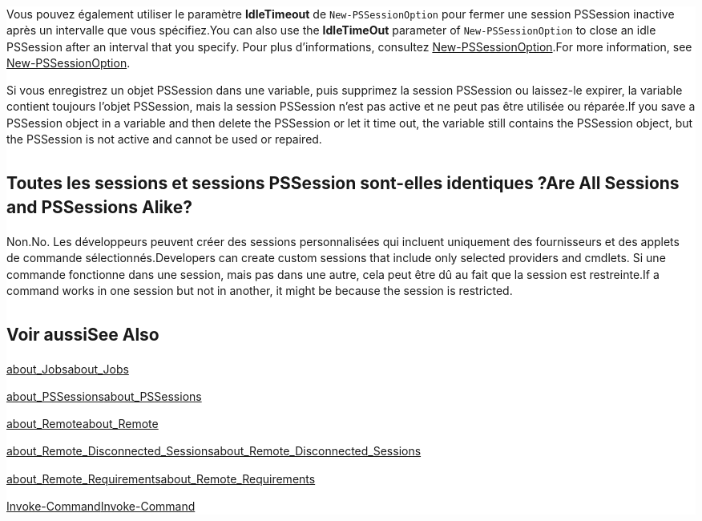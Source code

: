 <span data-ttu-id="165b9-210">Vous pouvez également utiliser le paramètre **IdleTimeout** de `New-PSSessionOption` pour fermer une session PSSession inactive après un intervalle que vous spécifiez.</span><span class="sxs-lookup"><span data-stu-id="165b9-210">You can also use the **IdleTimeOut** parameter of `New-PSSessionOption` to close an idle PSSession after an interval that you specify.</span></span> <span data-ttu-id="165b9-211">Pour plus d’informations, consultez [New-PSSessionOption](xref:Microsoft.PowerShell.Core.New-PSSessionOption).</span><span class="sxs-lookup"><span data-stu-id="165b9-211">For more information, see [New-PSSessionOption](xref:Microsoft.PowerShell.Core.New-PSSessionOption).</span></span>

<span data-ttu-id="165b9-212">Si vous enregistrez un objet PSSession dans une variable, puis supprimez la session PSSession ou laissez-le expirer, la variable contient toujours l’objet PSSession, mais la session PSSession n’est pas active et ne peut pas être utilisée ou réparée.</span><span class="sxs-lookup"><span data-stu-id="165b9-212">If you save a PSSession object in a variable and then delete the PSSession or let it time out, the variable still contains the PSSession object, but the PSSession is not active and cannot be used or repaired.</span></span>

## <a name="are-all-sessions-and-pssessions-alike"></a><span data-ttu-id="165b9-213">Toutes les sessions et sessions PSSession sont-elles identiques ?</span><span class="sxs-lookup"><span data-stu-id="165b9-213">Are All Sessions and PSSessions Alike?</span></span>

<span data-ttu-id="165b9-214">Non.</span><span class="sxs-lookup"><span data-stu-id="165b9-214">No.</span></span> <span data-ttu-id="165b9-215">Les développeurs peuvent créer des sessions personnalisées qui incluent uniquement des fournisseurs et des applets de commande sélectionnés.</span><span class="sxs-lookup"><span data-stu-id="165b9-215">Developers can create custom sessions that include only selected providers and cmdlets.</span></span> <span data-ttu-id="165b9-216">Si une commande fonctionne dans une session, mais pas dans une autre, cela peut être dû au fait que la session est restreinte.</span><span class="sxs-lookup"><span data-stu-id="165b9-216">If a command works in one session but not in another, it might be because the session is restricted.</span></span>

## <a name="see-also"></a><span data-ttu-id="165b9-217">Voir aussi</span><span class="sxs-lookup"><span data-stu-id="165b9-217">See Also</span></span>

[<span data-ttu-id="165b9-218">about_Jobs</span><span class="sxs-lookup"><span data-stu-id="165b9-218">about_Jobs</span></span>](about_Jobs.md)

[<span data-ttu-id="165b9-219">about_PSSessions</span><span class="sxs-lookup"><span data-stu-id="165b9-219">about_PSSessions</span></span>](about_PSSessions.md)

[<span data-ttu-id="165b9-220">about_Remote</span><span class="sxs-lookup"><span data-stu-id="165b9-220">about_Remote</span></span>](about_Remote.md)

[<span data-ttu-id="165b9-221">about_Remote_Disconnected_Sessions</span><span class="sxs-lookup"><span data-stu-id="165b9-221">about_Remote_Disconnected_Sessions</span></span>](about_Remote_Disconnected_Sessions.md)

[<span data-ttu-id="165b9-222">about_Remote_Requirements</span><span class="sxs-lookup"><span data-stu-id="165b9-222">about_Remote_Requirements</span></span>](about_Remote_Requirements.md)

[<span data-ttu-id="165b9-223">Invoke-Command</span><span class="sxs-lookup"><span data-stu-id="165b9-223">Invoke-Command</span></span>](xref:Microsoft.PowerShell.Core.Invoke-Command)
